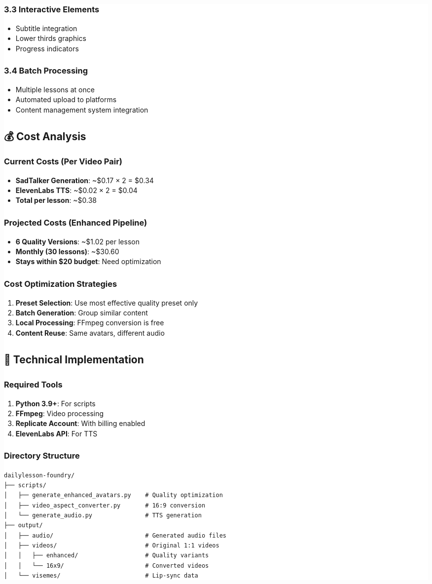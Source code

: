 ### 3.3 Interactive Elements
- Subtitle integration
- Lower thirds graphics
- Progress indicators

### 3.4 Batch Processing
- Multiple lessons at once
- Automated upload to platforms
- Content management system integration

## 💰 Cost Analysis

### Current Costs (Per Video Pair)
- **SadTalker Generation**: ~$0.17 × 2 = $0.34
- **ElevenLabs TTS**: ~$0.02 × 2 = $0.04
- **Total per lesson**: ~$0.38

### Projected Costs (Enhanced Pipeline)
- **6 Quality Versions**: ~$1.02 per lesson
- **Monthly (30 lessons)**: ~$30.60
- **Stays within $20 budget**: Need optimization

### Cost Optimization Strategies
1. **Preset Selection**: Use most effective quality preset only
2. **Batch Generation**: Group similar content
3. **Local Processing**: FFmpeg conversion is free
4. **Content Reuse**: Same avatars, different audio

## 🔧 Technical Implementation

### Required Tools
1. **Python 3.9+**: For scripts
2. **FFmpeg**: Video processing
3. **Replicate Account**: With billing enabled
4. **ElevenLabs API**: For TTS

### Directory Structure
```
dailylesson-foundry/
├── scripts/
│   ├── generate_enhanced_avatars.py    # Quality optimization
│   ├── video_aspect_converter.py       # 16:9 conversion
│   └── generate_audio.py               # TTS generation
├── output/
│   ├── audio/                          # Generated audio files
│   ├── videos/                         # Original 1:1 videos
│   │   ├── enhanced/                   # Quality variants
│   │   └── 16x9/                       # Converted videos
│   └── visemes/                        # Lip-sync data
```
